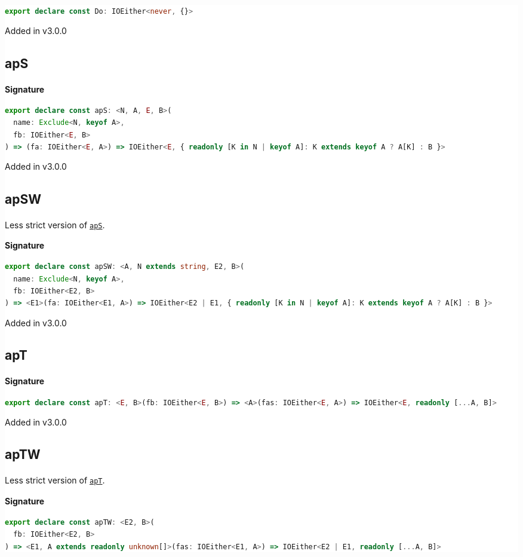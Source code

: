 ```ts
export declare const Do: IOEither<never, {}>
```

Added in v3.0.0

## apS

**Signature**

```ts
export declare const apS: <N, A, E, B>(
  name: Exclude<N, keyof A>,
  fb: IOEither<E, B>
) => (fa: IOEither<E, A>) => IOEither<E, { readonly [K in N | keyof A]: K extends keyof A ? A[K] : B }>
```

Added in v3.0.0

## apSW

Less strict version of [`apS`](#apS).

**Signature**

```ts
export declare const apSW: <A, N extends string, E2, B>(
  name: Exclude<N, keyof A>,
  fb: IOEither<E2, B>
) => <E1>(fa: IOEither<E1, A>) => IOEither<E2 | E1, { readonly [K in N | keyof A]: K extends keyof A ? A[K] : B }>
```

Added in v3.0.0

## apT

**Signature**

```ts
export declare const apT: <E, B>(fb: IOEither<E, B>) => <A>(fas: IOEither<E, A>) => IOEither<E, readonly [...A, B]>
```

Added in v3.0.0

## apTW

Less strict version of [`apT`](#apT).

**Signature**

```ts
export declare const apTW: <E2, B>(
  fb: IOEither<E2, B>
) => <E1, A extends readonly unknown[]>(fas: IOEither<E1, A>) => IOEither<E2 | E1, readonly [...A, B]>
```
